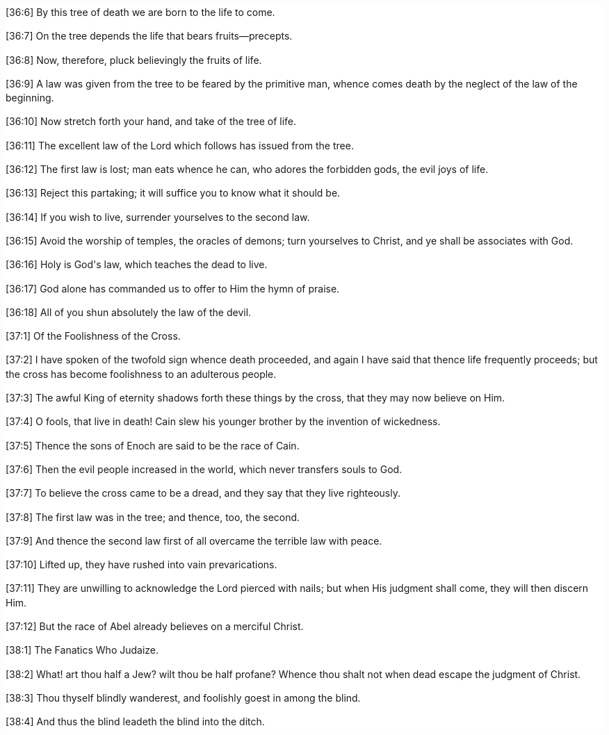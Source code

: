 [36:6] By this tree of death we are born to the life to come.

[36:7] On the tree depends the life that bears fruits—precepts.

[36:8] Now, therefore, pluck believingly the fruits of life.

[36:9] A law was given from the tree to be feared by the primitive man, whence comes death by the neglect of the law of the beginning.

[36:10] Now stretch forth your hand, and take of the tree of life.

[36:11] The excellent law of the Lord which follows has issued from the tree.

[36:12] The first law is lost; man eats whence he can, who adores the forbidden gods, the evil joys of life.

[36:13] Reject this partaking; it will suffice you to know what it should be.

[36:14] If you wish to live, surrender yourselves to the second law.

[36:15] Avoid the worship of temples, the oracles of demons; turn yourselves to Christ, and ye shall be associates with God.

[36:16] Holy is God's law, which teaches the dead to live.

[36:17] God alone has commanded us to offer to Him the hymn of praise.

[36:18] All of you shun absolutely the law of the devil.

[37:1] Of the Foolishness of the Cross.

[37:2] I have spoken of the twofold sign whence death proceeded, and again I have said that thence life frequently proceeds; but the cross has become foolishness to an adulterous people.

[37:3] The awful King of eternity shadows forth these things by the cross, that they may now believe on Him.

[37:4] O fools, that live in death!  Cain slew his younger brother by the invention of wickedness.

[37:5] Thence the sons of Enoch are said to be the race of Cain.

[37:6] Then the evil people increased in the world, which never transfers souls to God.

[37:7] To believe the cross came to be a dread, and they say that they live righteously.

[37:8] The first law was in the tree; and thence, too, the second.

[37:9] And thence the second law first of all overcame the terrible law with peace.

[37:10] Lifted up, they have rushed into vain prevarications.

[37:11] They are unwilling to acknowledge the Lord pierced with nails; but when His judgment shall come, they will then discern Him.

[37:12] But the race of Abel already believes on a merciful Christ.

[38:1] The Fanatics Who Judaize.

[38:2] What! art thou half a Jew? wilt thou be half profane?  Whence thou shalt not when dead escape the judgment of Christ.

[38:3] Thou thyself blindly wanderest, and foolishly goest in among the blind.

[38:4] And thus the blind leadeth the blind into the ditch.
